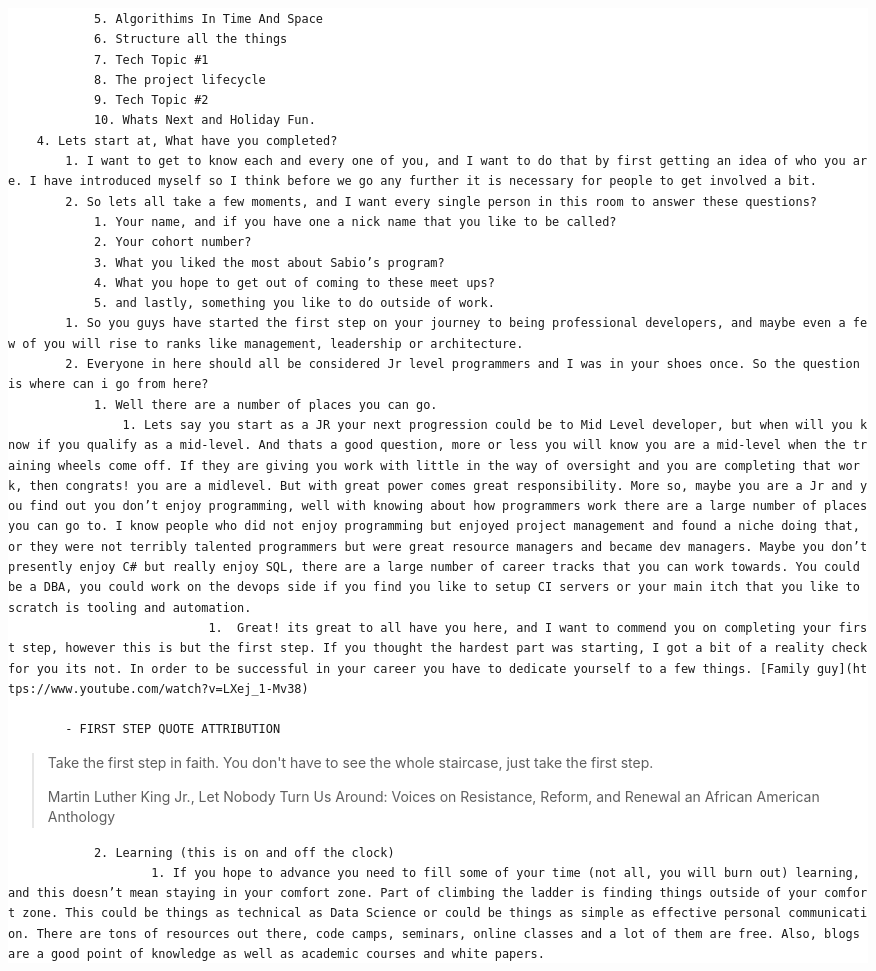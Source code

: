 				5. Algorithims In Time And Space
				6. Structure all the things
				7. Tech Topic #1
				8. The project lifecycle
				9. Tech Topic #2
				10. Whats Next and Holiday Fun.
		4. Lets start at, What have you completed?
			1. I want to get to know each and every one of you, and I want to do that by first getting an idea of who you are. I have introduced myself so I think before we go any further it is necessary for people to get involved a bit.
			2. So lets all take a few moments, and I want every single person in this room to answer these questions?
				1. Your name, and if you have one a nick name that you like to be called?
				2. Your cohort number?
				3. What you liked the most about Sabio’s program?
				4. What you hope to get out of coming to these meet ups?
				5. and lastly, something you like to do outside of work.
			1. So you guys have started the first step on your journey to being professional developers, and maybe even a few of you will rise to ranks like management, leadership or architecture.
			2. Everyone in here should all be considered Jr level programmers and I was in your shoes once. So the question is where can i go from here?
				1. Well there are a number of places you can go.
					1. Lets say you start as a JR your next progression could be to Mid Level developer, but when will you know if you qualify as a mid-level. And thats a good question, more or less you will know you are a mid-level when the training wheels come off. If they are giving you work with little in the way of oversight and you are completing that work, then congrats! you are a midlevel. But with great power comes great responsibility. More so, maybe you are a Jr and you find out you don’t enjoy programming, well with knowing about how programmers work there are a large number of places you can go to. I know people who did not enjoy programming but enjoyed project management and found a niche doing that, or they were not terribly talented programmers but were great resource managers and became dev managers. Maybe you don’t presently enjoy C# but really enjoy SQL, there are a large number of career tracks that you can work towards. You could be a DBA, you could work on the devops side if you find you like to setup CI servers or your main itch that you like to scratch is tooling and automation.
								1.	Great! its great to all have you here, and I want to commend you on completing your first step, however this is but the first step. If you thought the hardest part was starting, I got a bit of a reality check for you its not. In order to be successful in your career you have to dedicate yourself to a few things. [Family guy](https://www.youtube.com/watch?v=LXej_1-Mv38)

			- FIRST STEP QUOTE ATTRIBUTION
> Take the first step in faith. You don't have to see the whole staircase, just take the first step.
>
>Martin Luther King Jr., Let Nobody Turn Us Around:  Voices on Resistance, Reform, and Renewal an African American Anthology 
					
					
				2. Learning (this is on and off the clock)
						1. If you hope to advance you need to fill some of your time (not all, you will burn out) learning, and this doesn’t mean staying in your comfort zone. Part of climbing the ladder is finding things outside of your comfort zone. This could be things as technical as Data Science or could be things as simple as effective personal communication. There are tons of resources out there, code camps, seminars, online classes and a lot of them are free. Also, blogs are a good point of knowledge as well as academic courses and white papers.
